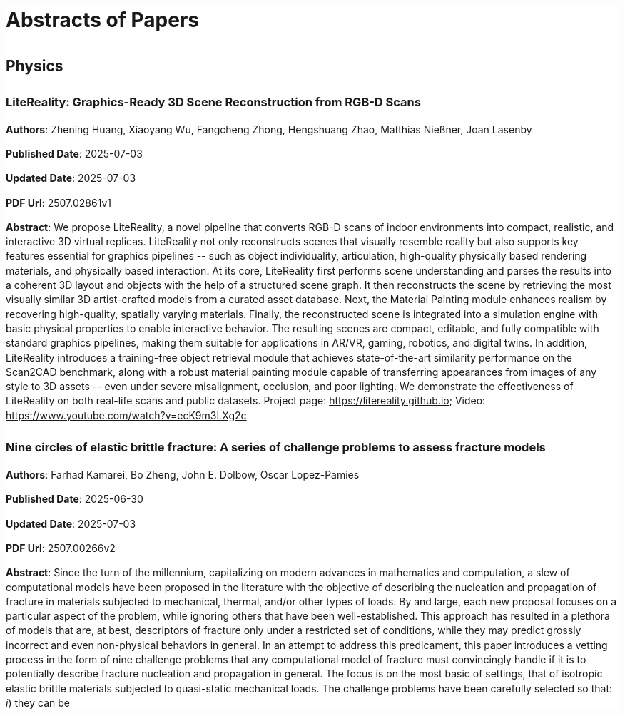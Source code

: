 # Abstracts of Papers

## Physics
### LiteReality: Graphics-Ready 3D Scene Reconstruction from RGB-D Scans
**Authors**: Zhening Huang, Xiaoyang Wu, Fangcheng Zhong, Hengshuang Zhao, Matthias Nießner, Joan Lasenby

**Published Date**: 2025-07-03

**Updated Date**: 2025-07-03

**PDF Url**: [2507.02861v1](http://arxiv.org/pdf/2507.02861v1)

**Abstract**: We propose LiteReality, a novel pipeline that converts RGB-D scans of indoor
environments into compact, realistic, and interactive 3D virtual replicas.
LiteReality not only reconstructs scenes that visually resemble reality but
also supports key features essential for graphics pipelines -- such as object
individuality, articulation, high-quality physically based rendering materials,
and physically based interaction. At its core, LiteReality first performs scene
understanding and parses the results into a coherent 3D layout and objects with
the help of a structured scene graph. It then reconstructs the scene by
retrieving the most visually similar 3D artist-crafted models from a curated
asset database. Next, the Material Painting module enhances realism by
recovering high-quality, spatially varying materials. Finally, the
reconstructed scene is integrated into a simulation engine with basic physical
properties to enable interactive behavior. The resulting scenes are compact,
editable, and fully compatible with standard graphics pipelines, making them
suitable for applications in AR/VR, gaming, robotics, and digital twins. In
addition, LiteReality introduces a training-free object retrieval module that
achieves state-of-the-art similarity performance on the Scan2CAD benchmark,
along with a robust material painting module capable of transferring
appearances from images of any style to 3D assets -- even under severe
misalignment, occlusion, and poor lighting. We demonstrate the effectiveness of
LiteReality on both real-life scans and public datasets. Project page:
https://litereality.github.io; Video:
https://www.youtube.com/watch?v=ecK9m3LXg2c


### Nine circles of elastic brittle fracture: A series of challenge problems to assess fracture models
**Authors**: Farhad Kamarei, Bo Zheng, John E. Dolbow, Oscar Lopez-Pamies

**Published Date**: 2025-06-30

**Updated Date**: 2025-07-03

**PDF Url**: [2507.00266v2](http://arxiv.org/pdf/2507.00266v2)

**Abstract**: Since the turn of the millennium, capitalizing on modern advances in
mathematics and computation, a slew of computational models have been proposed
in the literature with the objective of describing the nucleation and
propagation of fracture in materials subjected to mechanical, thermal, and/or
other types of loads. By and large, each new proposal focuses on a particular
aspect of the problem, while ignoring others that have been well-established.
This approach has resulted in a plethora of models that are, at best,
descriptors of fracture only under a restricted set of conditions, while they
may predict grossly incorrect and even non-physical behaviors in general. In an
attempt to address this predicament, this paper introduces a vetting process in
the form of nine challenge problems that any computational model of fracture
must convincingly handle if it is to potentially describe fracture nucleation
and propagation in general. The focus is on the most basic of settings, that of
isotropic elastic brittle materials subjected to quasi-static mechanical loads.
The challenge problems have been carefully selected so that: $i$) they can be